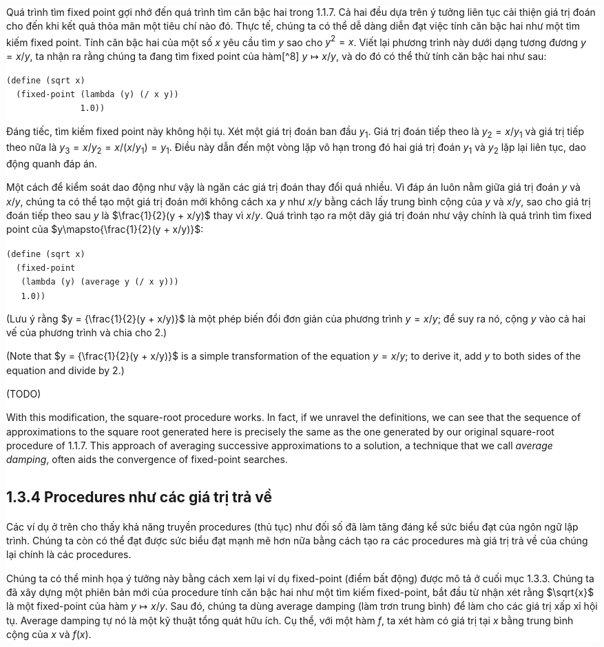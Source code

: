 Quá trình tìm fixed point gợi nhớ đến quá trình tìm căn bậc hai trong 1.1.7. Cả hai đều dựa trên ý tưởng liên tục cải thiện giá trị đoán cho đến khi kết quả thỏa mãn một tiêu chí nào đó. Thực tế, chúng ta có thể dễ dàng diễn đạt việc tính căn bậc hai như một tìm kiếm fixed point. Tính căn bậc hai của một số $x$ yêu cầu tìm $y$ sao cho $y^{2} = x$. Viết lại phương trình này dưới dạng tương đương $y = x/y$, ta nhận ra rằng chúng ta đang tìm fixed point của hàm[^8] $y\mapsto x/y$, và do đó có thể thử tính căn bậc hai như sau:

``` {.scheme}
(define (sqrt x)
  (fixed-point (lambda (y) (/ x y))
               1.0))
```

Đáng tiếc, tìm kiếm fixed point này không hội tụ. Xét một giá trị đoán ban đầu $y_{1}$. Giá trị đoán tiếp theo là $y_{2} = x/y_{1}$ và giá trị tiếp theo nữa là $y_{3} = {x/y_{2}} = {x/(x/y_{1})} = y_{1}$. Điều này dẫn đến một vòng lặp vô hạn trong đó hai giá trị đoán $y_{1}$ và $y_{2}$ lặp lại liên tục, dao động quanh đáp án.

Một cách để kiểm soát dao động như vậy là ngăn các giá trị đoán thay đổi quá nhiều. Vì đáp án luôn nằm giữa giá trị đoán $y$ và $x/y$, chúng ta có thể tạo một giá trị đoán mới không cách xa $y$ như $x/y$ bằng cách lấy trung bình cộng của $y$ và $x/y$, sao cho giá trị đoán tiếp theo sau $y$ là $\frac{1}{2}(y + x/y)$ thay vì $x/y$. Quá trình tạo ra một dãy giá trị đoán như vậy chính là quá trình tìm fixed point của $y\mapsto{\frac{1}{2}(y + x/y)}$:

``` {.scheme}
(define (sqrt x)
  (fixed-point 
   (lambda (y) (average y (/ x y)))
   1.0))
```

(Lưu ý rằng $y = {\frac{1}{2}(y + x/y)}$ là một phép biến đổi đơn giản của phương trình $y = x/y$; để suy ra nó, cộng $y$ vào cả hai vế của phương trình và chia cho 2.)

(Note that $y = {\frac{1}{2}(y + x/y)}$ is a simple transformation of the equation $y = x/y;$ to derive it, add $y$ to both sides of the equation and divide by 2.)

(TODO)

With this modification, the square-root procedure works. In fact, if we unravel the definitions, we can see that the sequence of approximations to the square root generated here is precisely the same as the one generated by our original square-root procedure of 1.1.7. This approach of averaging successive approximations to a solution, a technique that we call *average damping*, often aids the convergence of fixed-point searches.

## 1.3.4 Procedures như các giá trị trả về

Các ví dụ ở trên cho thấy khả năng truyền procedures (thủ tục) như đối số đã làm tăng đáng kể sức biểu đạt của ngôn ngữ lập trình. Chúng ta còn có thể đạt được sức biểu đạt mạnh mẽ hơn nữa bằng cách tạo ra các procedures mà giá trị trả về của chúng lại chính là các procedures.

Chúng ta có thể minh họa ý tưởng này bằng cách xem lại ví dụ fixed-point (điểm bất động) được mô tả ở cuối mục 1.3.3. Chúng ta đã xây dựng một phiên bản mới của procedure tính căn bậc hai như một tìm kiếm fixed-point, bắt đầu từ nhận xét rằng $\sqrt{x}$ là một fixed-point của hàm $y\mapsto x/y$. Sau đó, chúng ta dùng average damping (làm trơn trung bình) để làm cho các giá trị xấp xỉ hội tụ. Average damping tự nó là một kỹ thuật tổng quát hữu ích. Cụ thể, với một hàm $f$, ta xét hàm có giá trị tại $x$ bằng trung bình cộng của $x$ và $f(x)$.


[^1]: Chuỗi này, thường được viết dưới dạng tương đương $\frac{\pi}{4} = {1 - \frac{1}{3} + \frac{1}{5}} - {\frac{1}{7} + \ldots}$, là do Leibniz. Chúng ta sẽ thấy cách sử dụng nó làm cơ sở cho một số thủ thuật số học thú vị trong mục 3.5.3.
[^2]: Lưu ý rằng chúng ta đã sử dụng block structure (cấu trúc khối) (1.1.8) để nhúng định nghĩa của `pi-next` và `pi-term` vào bên trong `pi-sum`, vì các procedures này khó có thể hữu ích cho mục đích nào khác. Chúng ta sẽ thấy cách loại bỏ hoàn toàn chúng trong 1.3.2.  
[^3]: Sẽ rõ ràng và bớt gây e ngại hơn cho những người học Lisp nếu dùng một tên hiển nhiên hơn `lambda`, chẳng hạn như `make-procedure`. Nhưng quy ước này đã ăn sâu. Ký hiệu này được lấy từ λ-calculus, một hệ thống hình thức toán học do nhà logic học toán học Alonzo Church (1941) giới thiệu. Church phát triển λ-calculus để cung cấp một nền tảng chặt chẽ cho việc nghiên cứu các khái niệm về hàm và áp dụng hàm. λ-calculus đã trở thành một công cụ cơ bản cho các nghiên cứu toán học về ngữ nghĩa của ngôn ngữ lập trình.
[^4]: Hiểu rõ internal definitions đủ để đảm bảo một chương trình có nghĩa như chúng ta dự định đòi hỏi một mô hình đánh giá phức tạp hơn so với những gì đã trình bày trong chương này. Tuy nhiên, những tinh tế này không xuất hiện với các định nghĩa bên trong của procedures. Chúng ta sẽ quay lại vấn đề này ở 4.1.6, sau khi tìm hiểu thêm về quá trình đánh giá.
[^9]: Hãy lưu ý rằng đây là một tổ hợp mà toán tử của nó lại là một tổ hợp. Bài tập 1.4 đã minh họa khả năng tạo ra các tổ hợp như vậy, nhưng đó chỉ là một ví dụ minh họa đơn giản. Ở đây, chúng ta bắt đầu thấy nhu cầu thực sự cho các tổ hợp như vậy — khi áp dụng một procedure được tạo ra như giá trị trả về của một higher-order procedure.  
[^10]: Xem Bài tập 1.45 để biết một tổng quát hóa xa hơn.  
[^11]: Các sách giáo khoa giải tích sơ cấp thường mô tả Newton’s method dưới dạng dãy xấp xỉ $x_{n + 1} = x_{n} - {g(x_{n})\,/Dg(x_{n})}$. Việc có ngôn ngữ để nói về các quá trình và sử dụng ý tưởng fixed-point giúp đơn giản hóa mô tả phương pháp này.  
[^12]: Newton’s method không phải lúc nào cũng hội tụ đến một đáp án, nhưng có thể chứng minh rằng trong các trường hợp thuận lợi, mỗi lần lặp sẽ nhân đôi số chữ số chính xác của giá trị xấp xỉ nghiệm. Trong các trường hợp như vậy, Newton’s method sẽ hội tụ nhanh hơn nhiều so với half-interval method.  
[^13]: Đối với việc tìm căn bậc hai, Newton’s method hội tụ nhanh đến nghiệm đúng từ bất kỳ điểm bắt đầu nào.
[^14]: Khái niệm trạng thái first-class của các phần tử trong ngôn ngữ lập trình là do nhà khoa học máy tính người Anh Christopher Strachey (1916–1975) đưa ra.  
[^15]: Chúng ta sẽ thấy các ví dụ về điều này sau khi giới thiệu data structures trong Chương 2.  
[^16]: Chi phí hiện thực chính của first-class procedures là việc cho phép procedures được trả về như giá trị đòi hỏi phải dành bộ nhớ cho các free variables (biến tự do) của procedure ngay cả khi procedure không đang thực thi. Trong hiện thực Scheme mà chúng ta sẽ nghiên cứu ở mục 4.1, các biến này được lưu trữ trong environment (môi trường) của procedure.